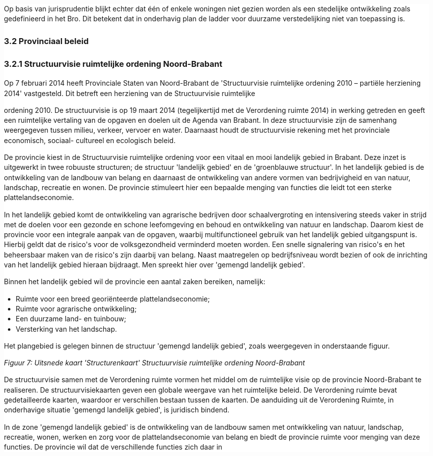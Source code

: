 Op basis van jurisprudentie blijkt echter dat één of enkele woningen niet gezien worden als een stedelijke ontwikkeling zoals gedefinieerd in het Bro. Dit betekent dat in onderhavig plan de ladder voor duurzame verstedelijking niet van toepassing is.

### <span id="page-10-4"></span>3.2 Provinciaal beleid

### <span id="page-10-5"></span>3.2.1 Structuurvisie ruimtelijke ordening Noord-Brabant

Op 7 februari 2014 heeft Provinciale Staten van Noord-Brabant de 'Structuurvisie ruimtelijke ordening 2010 – partiële herziening 2014' vastgesteld. Dit betreft een herziening van de Structuurvisie ruimtelijke

ordening 2010. De structuurvisie is op 19 maart 2014 (tegelijkertijd met de Verordening ruimte 2014) in werking getreden en geeft een ruimtelijke vertaling van de opgaven en doelen uit de Agenda van Brabant. In deze structuurvisie zijn de samenhang weergegeven tussen milieu, verkeer, vervoer en water. Daarnaast houdt de structuurvisie rekening met het provinciale economisch, sociaal- cultureel en ecologisch beleid.

De provincie kiest in de Structuurvisie ruimtelijke ordening voor een vitaal en mooi landelijk gebied in Brabant. Deze inzet is uitgewerkt in twee robuuste structuren; de structuur 'landelijk gebied' en de 'groenblauwe structuur'. In het landelijk gebied is de ontwikkeling van de landbouw van belang en daarnaast de ontwikkeling van andere vormen van bedrijvigheid en van natuur, landschap, recreatie en wonen. De provincie stimuleert hier een bepaalde menging van functies die leidt tot een sterke plattelandseconomie.

In het landelijk gebied komt de ontwikkeling van agrarische bedrijven door schaalvergroting en intensivering steeds vaker in strijd met de doelen voor een gezonde en schone leefomgeving en behoud en ontwikkeling van natuur en landschap. Daarom kiest de provincie voor een integrale aanpak van de opgaven, waarbij multifunctioneel gebruik van het landelijk gebied uitgangspunt is. Hierbij geldt dat de risico's voor de volksgezondheid verminderd moeten worden. Een snelle signalering van risico's en het beheersbaar maken van de risico's zijn daarbij van belang. Naast maatregelen op bedrijfsniveau wordt bezien of ook de inrichting van het landelijk gebied hieraan bijdraagt. Men spreekt hier over 'gemengd landelijk gebied'.

Binnen het landelijk gebied wil de provincie een aantal zaken bereiken, namelijk:

- Ruimte voor een breed georiënteerde plattelandseconomie;
- Ruimte voor agrarische ontwikkeling;
- Een duurzame land- en tuinbouw;
- Versterking van het landschap.

Het plangebied is gelegen binnen de structuur 'gemengd landelijk gebied', zoals weergegeven in onderstaande figuur.

*Figuur 7: Uitsnede kaart 'Structurenkaart' Structuurvisie ruimtelijke ordening Noord-Brabant*

De structuurvisie samen met de Verordening ruimte vormen het middel om de ruimtelijke visie op de provincie Noord-Brabant te realiseren. De structuurvisiekaarten geven een globale weergave van het ruimtelijke beleid. De Verordening ruimte bevat gedetailleerde kaarten, waardoor er verschillen bestaan tussen de kaarten. De aanduiding uit de Verordening Ruimte, in onderhavige situatie 'gemengd landelijk gebied', is juridisch bindend.

In de zone 'gemengd landelijk gebied' is de ontwikkeling van de landbouw samen met ontwikkeling van natuur, landschap, recreatie, wonen, werken en zorg voor de plattelandseconomie van belang en biedt de provincie ruimte voor menging van deze functies. De provincie wil dat de verschillende functies zich daar in

